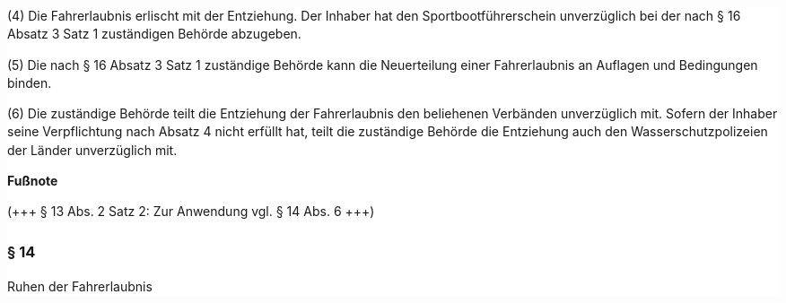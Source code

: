 </div>

<div class="jurAbsatz">

(4) Die Fahrerlaubnis erlischt mit der Entziehung. Der Inhaber hat den
Sportbootführerschein unverzüglich bei der nach § 16 Absatz 3 Satz 1
zuständigen Behörde abzugeben.

</div>

<div class="jurAbsatz">

(5) Die nach § 16 Absatz 3 Satz 1 zuständige Behörde kann die
Neuerteilung einer Fahrerlaubnis an Auflagen und Bedingungen binden.

</div>

<div class="jurAbsatz">

(6) Die zuständige Behörde teilt die Entziehung der Fahrerlaubnis den
beliehenen Verbänden unverzüglich mit. Sofern der Inhaber seine
Verpflichtung nach Absatz 4 nicht erfüllt hat, teilt die zuständige
Behörde die Entziehung auch den Wasserschutzpolizeien der Länder
unverzüglich mit.

</div>

</div>

</div>

</div>

<div>

  
**Fußnote**

<div class="jnhtml">

<div>

<div class="jurAbsatz">

(+++ § 13 Abs. 2 Satz 2: Zur Anwendung vgl. § 14 Abs. 6 +++)

</div>

</div>

</div>

</div>

<span id="BJNR101610017BJNE001400000.html"></span>

### § 14  
Ruhen der Fahrerlaubnis

<div>

<div class="jnhtml">

